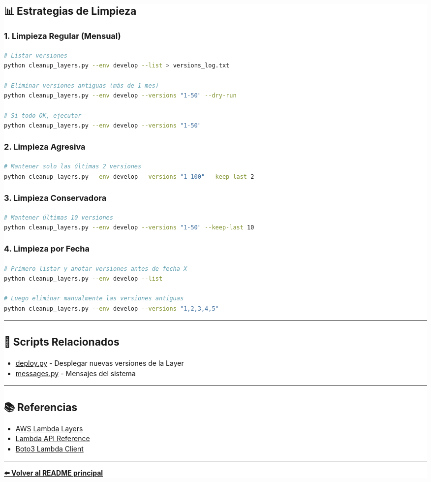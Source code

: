 ## 📊 Estrategias de Limpieza

### 1. Limpieza Regular (Mensual)

```bash
# Listar versiones
python cleanup_layers.py --env develop --list > versions_log.txt

# Eliminar versiones antiguas (más de 1 mes)
python cleanup_layers.py --env develop --versions "1-50" --dry-run

# Si todo OK, ejecutar
python cleanup_layers.py --env develop --versions "1-50"
```

### 2. Limpieza Agresiva

```bash
# Mantener solo las últimas 2 versiones
python cleanup_layers.py --env develop --versions "1-100" --keep-last 2
```

### 3. Limpieza Conservadora

```bash
# Mantener últimas 10 versiones
python cleanup_layers.py --env develop --versions "1-50" --keep-last 10
```

### 4. Limpieza por Fecha

```bash
# Primero listar y anotar versiones antes de fecha X
python cleanup_layers.py --env develop --list

# Luego eliminar manualmente las versiones antiguas
python cleanup_layers.py --env develop --versions "1,2,3,4,5"
```

---

## 🔗 Scripts Relacionados

- [deploy.py](../deploy.py) - Desplegar nuevas versiones de la Layer
- [messages.py](../python/messages.py) - Mensajes del sistema

---

## 📚 Referencias

- [AWS Lambda Layers](https://docs.aws.amazon.com/lambda/latest/dg/configuration-layers.html)
- [Lambda API Reference](https://docs.aws.amazon.com/lambda/latest/dg/API_DeleteLayerVersion.html)
- [Boto3 Lambda Client](https://boto3.amazonaws.com/v1/documentation/api/latest/reference/services/lambda.html)

---

**[⬅️ Volver al README principal](../README.md)**

